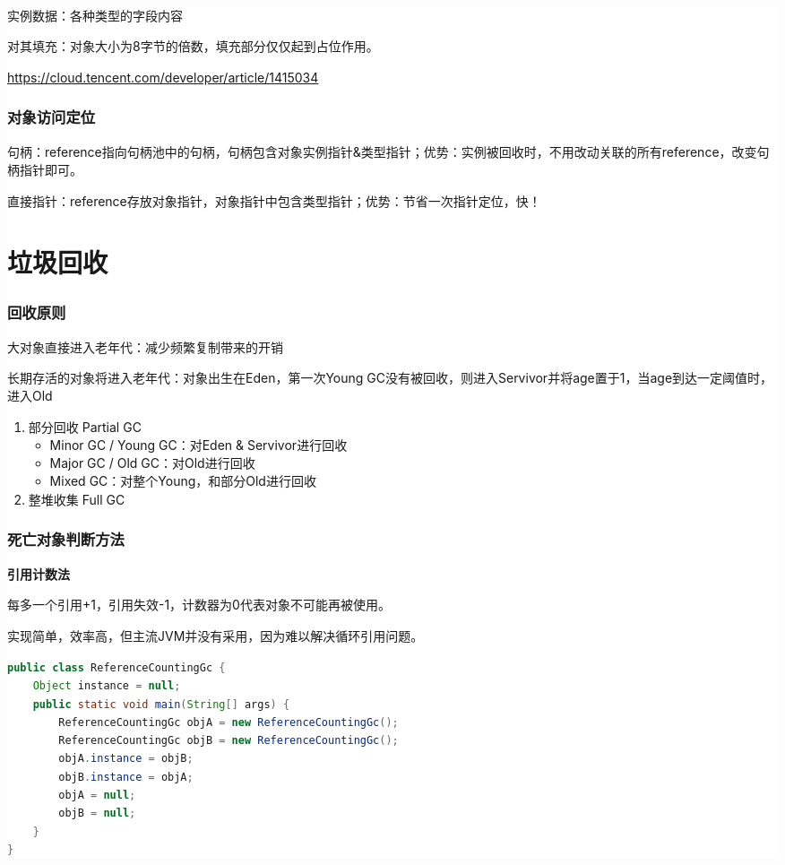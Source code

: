 实例数据：各种类型的字段内容

对其填充：对象大小为8字节的倍数，填充部分仅仅起到占位作用。

https://cloud.tencent.com/developer/article/1415034



### 对象访问定位

句柄：reference指向句柄池中的句柄，句柄包含对象实例指针&类型指针；优势：实例被回收时，不用改动关联的所有reference，改变句柄指针即可。

直接指针：reference存放对象指针，对象指针中包含类型指针；优势：节省一次指针定位，快！



# 垃圾回收



### 回收原则

大对象直接进入老年代：减少频繁复制带来的开销

长期存活的对象将进入老年代：对象出生在Eden，第一次Young GC没有被回收，则进入Servivor并将age置于1，当age到达一定阈值时，进入Old



1. 部分回收 Partial GC
   - Minor GC / Young GC：对Eden & Servivor进行回收
   - Major GC / Old GC：对Old进行回收
   - Mixed GC：对整个Young，和部分Old进行回收
2. 整堆收集 Full GC



### 死亡对象判断方法



**引用计数法**

每多一个引用+1，引用失效-1，计数器为0代表对象不可能再被使用。

实现简单，效率高，但主流JVM并没有采用，因为难以解决循环引用问题。

```java
public class ReferenceCountingGc {
    Object instance = null;
    public static void main(String[] args) {
        ReferenceCountingGc objA = new ReferenceCountingGc();
        ReferenceCountingGc objB = new ReferenceCountingGc();
        objA.instance = objB;
        objB.instance = objA;
        objA = null;
        objB = null;
    }
}
```
